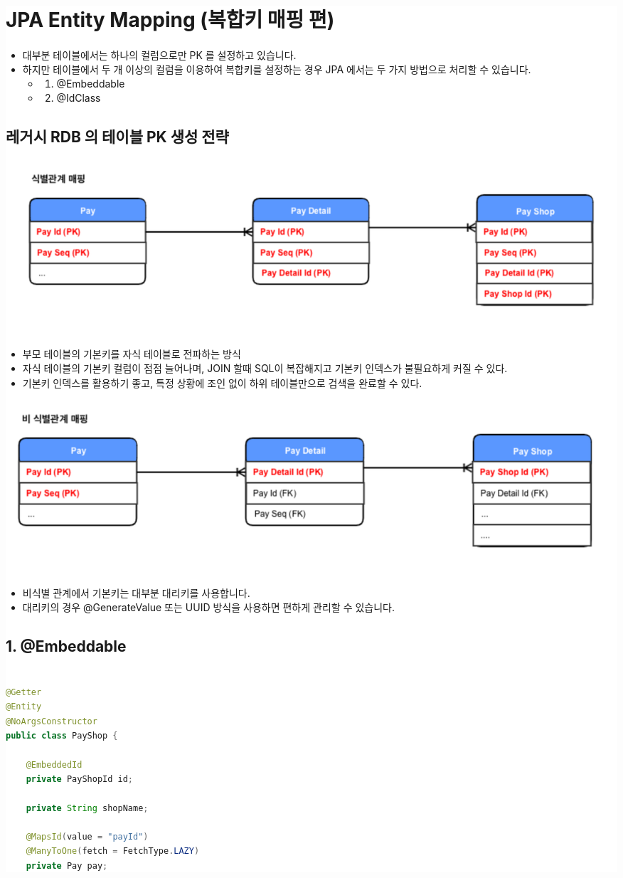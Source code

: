 # JPA Entity Mapping (복합키 매핑 편)

- 대부분 테이블에서는 하나의 컬럼으로만 PK 를 설정하고 있습니다.
- 하지만 테이블에서 두 개 이상의 컬럼을 이용하여 복합키를 설정하는 경우 JPA 에서는 두 가지 방법으로 처리할 수 있습니다.
  - 1. @Embeddable
  - 2. @IdClass

## 레거시 RDB 의 테이블 PK 생성 전략

![식별관계 매핑](./IdentifyingRelationship.png)

- 부모 테이블의 기본키를 자식 테이블로 전파하는 방식
- 자식 테이블의 기본키 컬럼이 점점 늘어나며, JOIN 할때 SQL이 복잡해지고 기본키 인덱스가 불필요하게 커질 수 있다.
- 기본키 인덱스를 활용하기 좋고, 특정 상황에 조인 없이 하위 테이블만으로 검색을 완료할 수 있다.

![비식별관계 매핑](./NonIdentifyingRelationship.png)

- 비식별 관계에서 기본키는 대부분 대리키를 사용합니다.
- 대리키의 경우 @GenerateValue 또는 UUID 방식을 사용하면 편하게 관리할 수 있습니다.

## 1. @Embeddable

```java

@Getter
@Entity
@NoArgsConstructor
public class PayShop {

    @EmbeddedId
    private PayShopId id;

    private String shopName;

    @MapsId(value = "payId")
    @ManyToOne(fetch = FetchType.LAZY)
    private Pay pay;

```